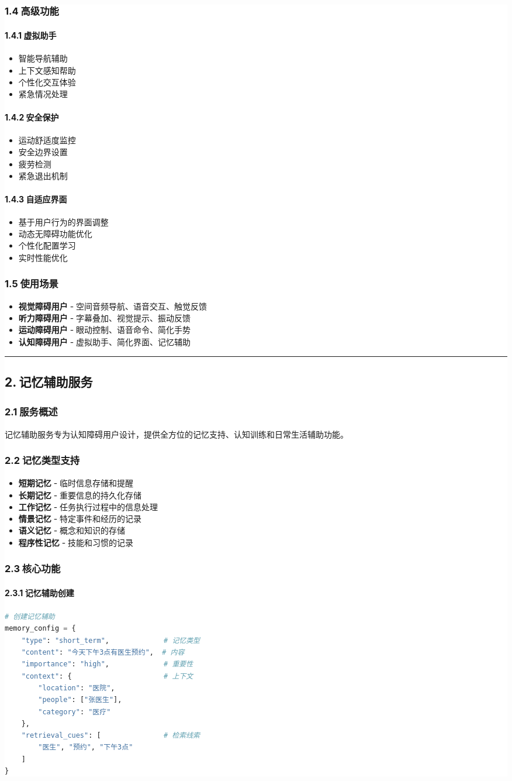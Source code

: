 ### 1.4 高级功能

#### 1.4.1 虚拟助手
- 智能导航辅助
- 上下文感知帮助
- 个性化交互体验
- 紧急情况处理

#### 1.4.2 安全保护
- 运动舒适度监控
- 安全边界设置
- 疲劳检测
- 紧急退出机制

#### 1.4.3 自适应界面
- 基于用户行为的界面调整
- 动态无障碍功能优化
- 个性化配置学习
- 实时性能优化

### 1.5 使用场景

- **视觉障碍用户** - 空间音频导航、语音交互、触觉反馈
- **听力障碍用户** - 字幕叠加、视觉提示、振动反馈
- **运动障碍用户** - 眼动控制、语音命令、简化手势
- **认知障碍用户** - 虚拟助手、简化界面、记忆辅助

---

## 2. 记忆辅助服务

### 2.1 服务概述

记忆辅助服务专为认知障碍用户设计，提供全方位的记忆支持、认知训练和日常生活辅助功能。

### 2.2 记忆类型支持

- **短期记忆** - 临时信息存储和提醒
- **长期记忆** - 重要信息的持久化存储
- **工作记忆** - 任务执行过程中的信息处理
- **情景记忆** - 特定事件和经历的记录
- **语义记忆** - 概念和知识的存储
- **程序性记忆** - 技能和习惯的记录

### 2.3 核心功能

#### 2.3.1 记忆辅助创建
```python
# 创建记忆辅助
memory_config = {
    "type": "short_term",             # 记忆类型
    "content": "今天下午3点有医生预约",  # 内容
    "importance": "high",             # 重要性
    "context": {                      # 上下文
        "location": "医院",
        "people": ["张医生"],
        "category": "医疗"
    },
    "retrieval_cues": [               # 检索线索
        "医生", "预约", "下午3点"
    ]
}

```